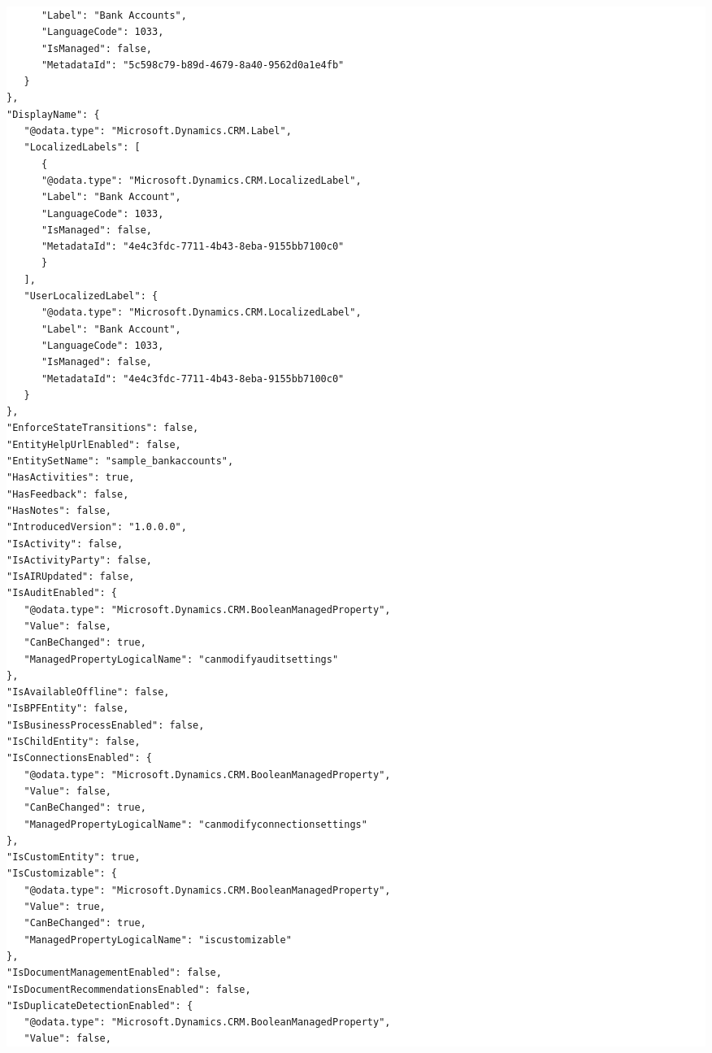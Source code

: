    ```http
         "Label": "Bank Accounts",
         "LanguageCode": 1033,
         "IsManaged": false,
         "MetadataId": "5c598c79-b89d-4679-8a40-9562d0a1e4fb"
      }
   },
   "DisplayName": {
      "@odata.type": "Microsoft.Dynamics.CRM.Label",
      "LocalizedLabels": [
         {
         "@odata.type": "Microsoft.Dynamics.CRM.LocalizedLabel",
         "Label": "Bank Account",
         "LanguageCode": 1033,
         "IsManaged": false,
         "MetadataId": "4e4c3fdc-7711-4b43-8eba-9155bb7100c0"
         }
      ],
      "UserLocalizedLabel": {
         "@odata.type": "Microsoft.Dynamics.CRM.LocalizedLabel",
         "Label": "Bank Account",
         "LanguageCode": 1033,
         "IsManaged": false,
         "MetadataId": "4e4c3fdc-7711-4b43-8eba-9155bb7100c0"
      }
   },
   "EnforceStateTransitions": false,
   "EntityHelpUrlEnabled": false,
   "EntitySetName": "sample_bankaccounts",
   "HasActivities": true,
   "HasFeedback": false,
   "HasNotes": false,
   "IntroducedVersion": "1.0.0.0",
   "IsActivity": false,
   "IsActivityParty": false,
   "IsAIRUpdated": false,
   "IsAuditEnabled": {
      "@odata.type": "Microsoft.Dynamics.CRM.BooleanManagedProperty",
      "Value": false,
      "CanBeChanged": true,
      "ManagedPropertyLogicalName": "canmodifyauditsettings"
   },
   "IsAvailableOffline": false,
   "IsBPFEntity": false,
   "IsBusinessProcessEnabled": false,
   "IsChildEntity": false,
   "IsConnectionsEnabled": {
      "@odata.type": "Microsoft.Dynamics.CRM.BooleanManagedProperty",
      "Value": false,
      "CanBeChanged": true,
      "ManagedPropertyLogicalName": "canmodifyconnectionsettings"
   },
   "IsCustomEntity": true,
   "IsCustomizable": {
      "@odata.type": "Microsoft.Dynamics.CRM.BooleanManagedProperty",
      "Value": true,
      "CanBeChanged": true,
      "ManagedPropertyLogicalName": "iscustomizable"
   },
   "IsDocumentManagementEnabled": false,
   "IsDocumentRecommendationsEnabled": false,
   "IsDuplicateDetectionEnabled": {
      "@odata.type": "Microsoft.Dynamics.CRM.BooleanManagedProperty",
      "Value": false,
   ```